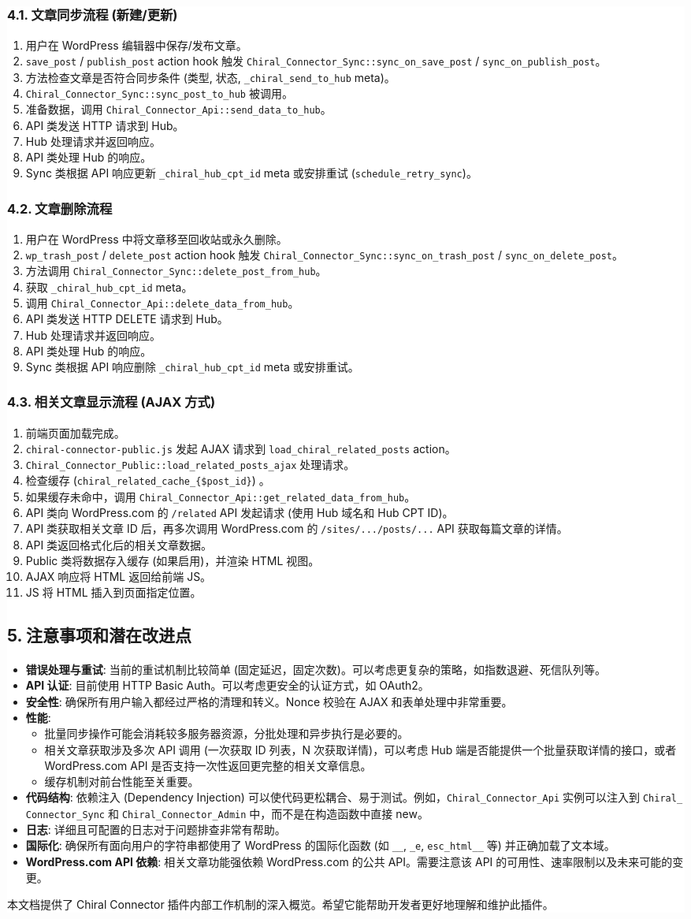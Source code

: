 ### 4.1. 文章同步流程 (新建/更新)

1.  用户在 WordPress 编辑器中保存/发布文章。
2.  `save_post` / `publish_post` action hook 触发 `Chiral_Connector_Sync::sync_on_save_post` / `sync_on_publish_post`。
3.  方法检查文章是否符合同步条件 (类型, 状态, `_chiral_send_to_hub` meta)。
4.  `Chiral_Connector_Sync::sync_post_to_hub` 被调用。
5.  准备数据，调用 `Chiral_Connector_Api::send_data_to_hub`。
6.  API 类发送 HTTP 请求到 Hub。
7.  Hub 处理请求并返回响应。
8.  API 类处理 Hub 的响应。
9.  Sync 类根据 API 响应更新 `_chiral_hub_cpt_id` meta 或安排重试 (`schedule_retry_sync`)。

### 4.2. 文章删除流程

1.  用户在 WordPress 中将文章移至回收站或永久删除。
2.  `wp_trash_post` / `delete_post` action hook 触发 `Chiral_Connector_Sync::sync_on_trash_post` / `sync_on_delete_post`。
3.  方法调用 `Chiral_Connector_Sync::delete_post_from_hub`。
4.  获取 `_chiral_hub_cpt_id` meta。
5.  调用 `Chiral_Connector_Api::delete_data_from_hub`。
6.  API 类发送 HTTP DELETE 请求到 Hub。
7.  Hub 处理请求并返回响应。
8.  API 类处理 Hub 的响应。
9.  Sync 类根据 API 响应删除 `_chiral_hub_cpt_id` meta 或安排重试。

### 4.3. 相关文章显示流程 (AJAX 方式)

1.  前端页面加载完成。
2.  `chiral-connector-public.js` 发起 AJAX 请求到 `load_chiral_related_posts` action。
3.  `Chiral_Connector_Public::load_related_posts_ajax` 处理请求。
4.  检查缓存 (`chiral_related_cache_{$post_id}`) 。
5.  如果缓存未命中，调用 `Chiral_Connector_Api::get_related_data_from_hub`。
6.  API 类向 WordPress.com 的 `/related` API 发起请求 (使用 Hub 域名和 Hub CPT ID)。
7.  API 类获取相关文章 ID 后，再多次调用 WordPress.com 的 `/sites/.../posts/...` API 获取每篇文章的详情。
8.  API 类返回格式化后的相关文章数据。
9.  Public 类将数据存入缓存 (如果启用)，并渲染 HTML 视图。
10. AJAX 响应将 HTML 返回给前端 JS。
11. JS 将 HTML 插入到页面指定位置。

## 5. 注意事项和潜在改进点

*   **错误处理与重试**: 当前的重试机制比较简单 (固定延迟，固定次数)。可以考虑更复杂的策略，如指数退避、死信队列等。
*   **API 认证**: 目前使用 HTTP Basic Auth。可以考虑更安全的认证方式，如 OAuth2。
*   **安全性**: 确保所有用户输入都经过严格的清理和转义。Nonce 校验在 AJAX 和表单处理中非常重要。
*   **性能**: 
    *   批量同步操作可能会消耗较多服务器资源，分批处理和异步执行是必要的。
    *   相关文章获取涉及多次 API 调用 (一次获取 ID 列表，N 次获取详情)，可以考虑 Hub 端是否能提供一个批量获取详情的接口，或者 WordPress.com API 是否支持一次性返回更完整的相关文章信息。
    *   缓存机制对前台性能至关重要。
*   **代码结构**: 依赖注入 (Dependency Injection) 可以使代码更松耦合、易于测试。例如，`Chiral_Connector_Api` 实例可以注入到 `Chiral_Connector_Sync` 和 `Chiral_Connector_Admin` 中，而不是在构造函数中直接 new。
*   **日志**: 详细且可配置的日志对于问题排查非常有帮助。
*   **国际化**: 确保所有面向用户的字符串都使用了 WordPress 的国际化函数 (如 `__`, `_e`, `esc_html__` 等) 并正确加载了文本域。
*   **WordPress.com API 依赖**: 相关文章功能强依赖 WordPress.com 的公共 API。需要注意该 API 的可用性、速率限制以及未来可能的变更。

本文档提供了 Chiral Connector 插件内部工作机制的深入概览。希望它能帮助开发者更好地理解和维护此插件。